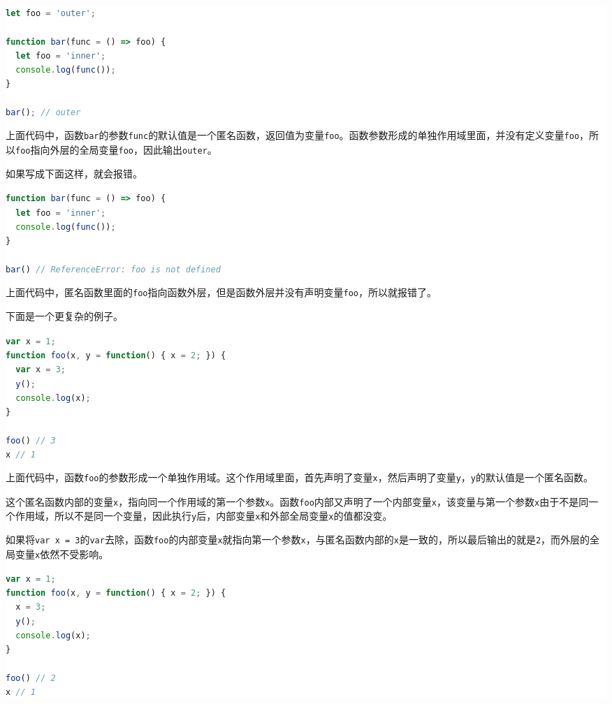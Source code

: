 ```javascript
let foo = 'outer';

function bar(func = () => foo) {
  let foo = 'inner';
  console.log(func());
}

bar(); // outer
```

上面代码中，函数`bar`的参数`func`的默认值是一个匿名函数，返回值为变量`foo`。函数参数形成的单独作用域里面，并没有定义变量`foo`，所以`foo`指向外层的全局变量`foo`，因此输出`outer`。

如果写成下面这样，就会报错。

```javascript
function bar(func = () => foo) {
  let foo = 'inner';
  console.log(func());
}

bar() // ReferenceError: foo is not defined
```

上面代码中，匿名函数里面的`foo`指向函数外层，但是函数外层并没有声明变量`foo`，所以就报错了。

下面是一个更复杂的例子。

```javascript
var x = 1;
function foo(x, y = function() { x = 2; }) {
  var x = 3;
  y();
  console.log(x);
}

foo() // 3
x // 1
```

上面代码中，函数`foo`的参数形成一个单独作用域。这个作用域里面，首先声明了变量`x`，然后声明了变量`y`，`y`的默认值是一个匿名函数。

这个匿名函数内部的变量`x`，指向同一个作用域的第一个参数`x`。函数`foo`内部又声明了一个内部变量`x`，该变量与第一个参数`x`由于不是同一个作用域，所以不是同一个变量，因此执行`y`后，内部变量`x`和外部全局变量`x`的值都没变。

如果将`var x = 3`的`var`去除，函数`foo`的内部变量`x`就指向第一个参数`x`，与匿名函数内部的`x`是一致的，所以最后输出的就是`2`，而外层的全局变量`x`依然不受影响。

```javascript
var x = 1;
function foo(x, y = function() { x = 2; }) {
  x = 3;
  y();
  console.log(x);
}

foo() // 2
x // 1
```
